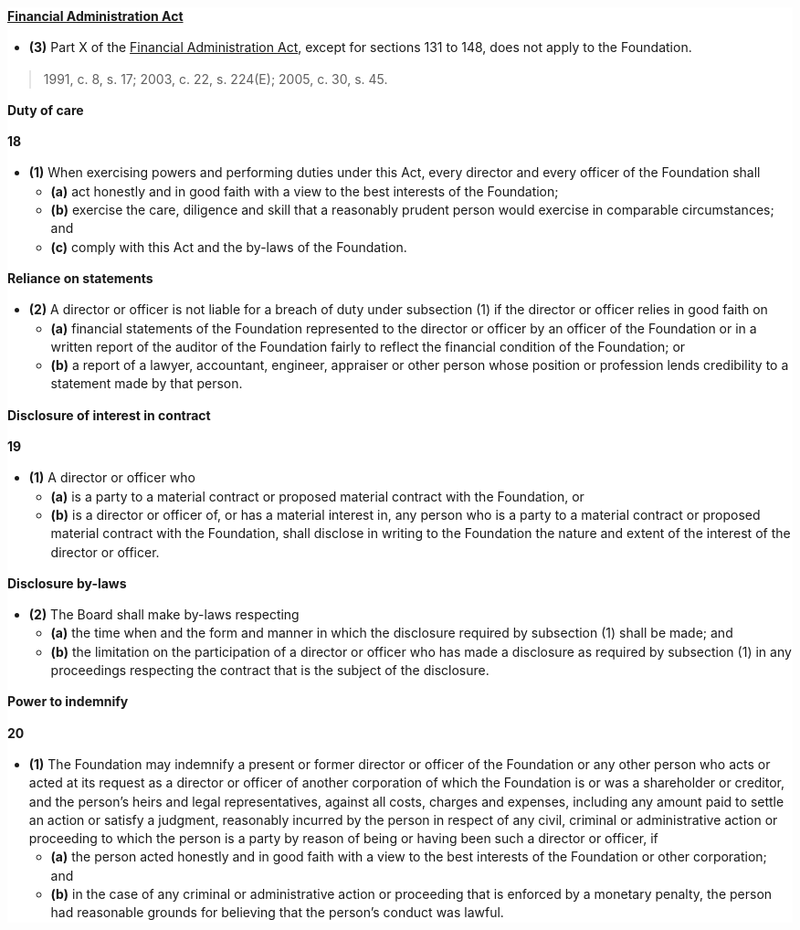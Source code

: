 **[Financial Administration Act](/en/Acts/Revised%20Statutes%20of%20Canada/F/F-11.md)**

- **(3)** Part X of the [Financial Administration Act](/en/Acts/Revised%20Statutes%20of%20Canada/F/F-11.md), except for sections 131 to 148, does not apply to the Foundation.
> 1991, c. 8, s. 17; 2003, c. 22, s. 224(E); 2005, c. 30, s. 45.





**Duty of care**

**18** 

- **(1)** When exercising powers and performing duties under this Act, every director and every officer of the Foundation shall
	- **(a)** act honestly and in good faith with a view to the best interests of the Foundation;
	- **(b)** exercise the care, diligence and skill that a reasonably prudent person would exercise in comparable circumstances; and
	- **(c)** comply with this Act and the by-laws of the Foundation.

**Reliance on statements**

- **(2)** A director or officer is not liable for a breach of duty under subsection (1) if the director or officer relies in good faith on
	- **(a)** financial statements of the Foundation represented to the director or officer by an officer of the Foundation or in a written report of the auditor of the Foundation fairly to reflect the financial condition of the Foundation; or
	- **(b)** a report of a lawyer, accountant, engineer, appraiser or other person whose position or profession lends credibility to a statement made by that person.




**Disclosure of interest in contract**

**19** 

- **(1)** A director or officer who
	- **(a)** is a party to a material contract or proposed material contract with the Foundation, or
	- **(b)** is a director or officer of, or has a material interest in, any person who is a party to a material contract or proposed material contract with the Foundation,
shall disclose in writing to the Foundation the nature and extent of the interest of the director or officer.

**Disclosure by-laws**

- **(2)** The Board shall make by-laws respecting
	- **(a)** the time when and the form and manner in which the disclosure required by subsection (1) shall be made; and
	- **(b)** the limitation on the participation of a director or officer who has made a disclosure as required by subsection (1) in any proceedings respecting the contract that is the subject of the disclosure.




**Power to indemnify**

**20** 

- **(1)** The Foundation may indemnify a present or former director or officer of the Foundation or any other person who acts or acted at its request as a director or officer of another corporation of which the Foundation is or was a shareholder or creditor, and the person’s heirs and legal representatives, against all costs, charges and expenses, including any amount paid to settle an action or satisfy a judgment, reasonably incurred by the person in respect of any civil, criminal or administrative action or proceeding to which the person is a party by reason of being or having been such a director or officer, if
	- **(a)** the person acted honestly and in good faith with a view to the best interests of the Foundation or other corporation; and
	- **(b)** in the case of any criminal or administrative action or proceeding that is enforced by a monetary penalty, the person had reasonable grounds for believing that the person’s conduct was lawful.
